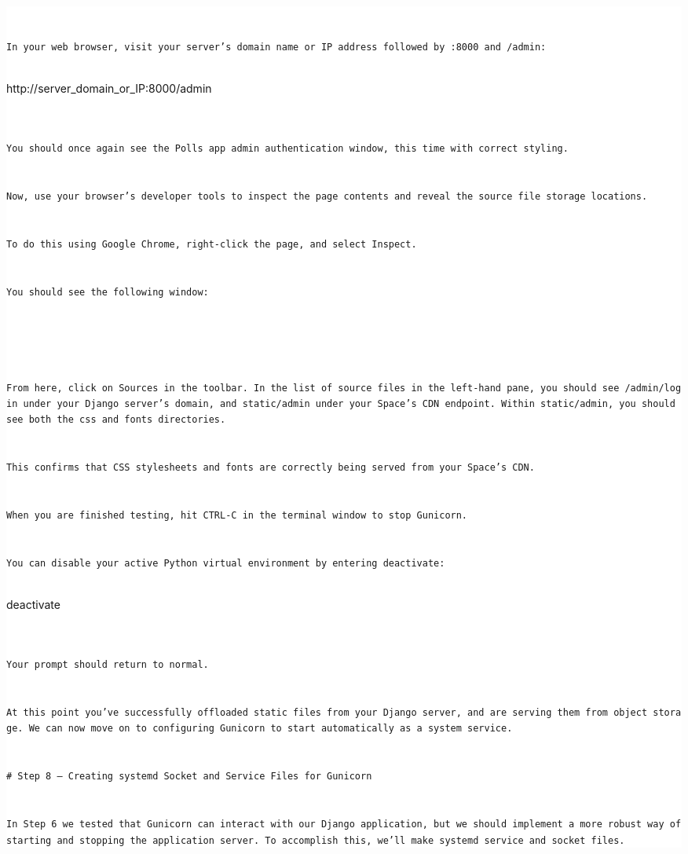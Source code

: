 
```


In your web browser, visit your server’s domain name or IP address followed by :8000 and /admin:


```
http://server_domain_or_IP:8000/admin

```


You should once again see the Polls app admin authentication window, this time with correct styling.


Now, use your browser’s developer tools to inspect the page contents and reveal the source file storage locations.


To do this using Google Chrome, right-click the page, and select Inspect.


You should see the following window:





From here, click on Sources in the toolbar. In the list of source files in the left-hand pane, you should see /admin/login under your Django server’s domain, and static/admin under your Space’s CDN endpoint. Within static/admin, you should see both the css and fonts directories.


This confirms that CSS stylesheets and fonts are correctly being served from your Space’s CDN.


When you are finished testing, hit CTRL-C in the terminal window to stop Gunicorn.


You can disable your active Python virtual environment by entering deactivate:


```
deactivate


```


Your prompt should return to normal.


At this point you’ve successfully offloaded static files from your Django server, and are serving them from object storage. We can now move on to configuring Gunicorn to start automatically as a system service.


# Step 8 — Creating systemd Socket and Service Files for Gunicorn


In Step 6 we tested that Gunicorn can interact with our Django application, but we should implement a more robust way of starting and stopping the application server. To accomplish this, we’ll make systemd service and socket files.

```